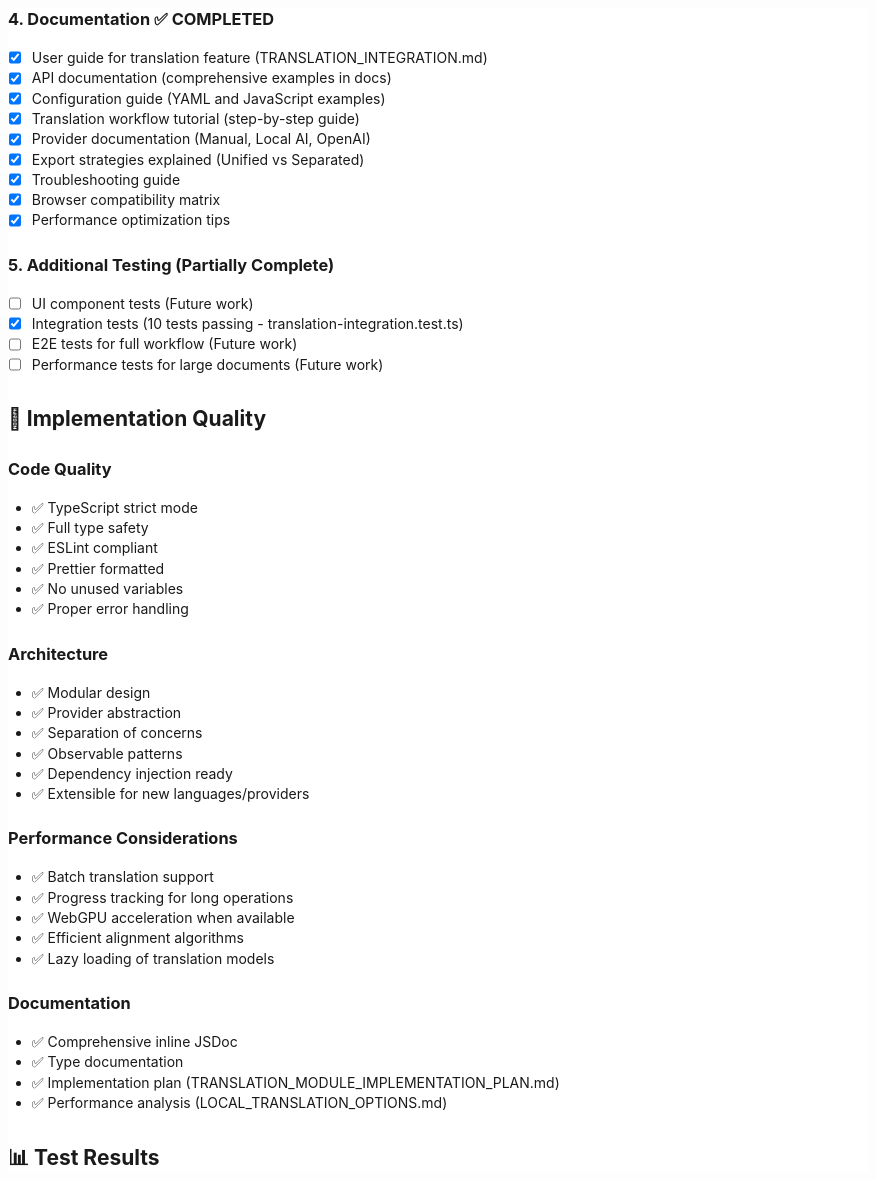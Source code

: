 ### 4. Documentation ✅ COMPLETED
- [x] User guide for translation feature (TRANSLATION_INTEGRATION.md)
- [x] API documentation (comprehensive examples in docs)
- [x] Configuration guide (YAML and JavaScript examples)
- [x] Translation workflow tutorial (step-by-step guide)
- [x] Provider documentation (Manual, Local AI, OpenAI)
- [x] Export strategies explained (Unified vs Separated)
- [x] Troubleshooting guide
- [x] Browser compatibility matrix
- [x] Performance optimization tips

### 5. Additional Testing (Partially Complete)
- [ ] UI component tests (Future work)
- [x] Integration tests (10 tests passing - translation-integration.test.ts)
- [ ] E2E tests for full workflow (Future work)
- [ ] Performance tests for large documents (Future work)

## 🎯 Implementation Quality

### Code Quality
- ✅ TypeScript strict mode
- ✅ Full type safety
- ✅ ESLint compliant
- ✅ Prettier formatted
- ✅ No unused variables
- ✅ Proper error handling

### Architecture
- ✅ Modular design
- ✅ Provider abstraction
- ✅ Separation of concerns
- ✅ Observable patterns
- ✅ Dependency injection ready
- ✅ Extensible for new languages/providers

### Performance Considerations
- ✅ Batch translation support
- ✅ Progress tracking for long operations
- ✅ WebGPU acceleration when available
- ✅ Efficient alignment algorithms
- ✅ Lazy loading of translation models

### Documentation
- ✅ Comprehensive inline JSDoc
- ✅ Type documentation
- ✅ Implementation plan (TRANSLATION_MODULE_IMPLEMENTATION_PLAN.md)
- ✅ Performance analysis (LOCAL_TRANSLATION_OPTIONS.md)

## 📊 Test Results
